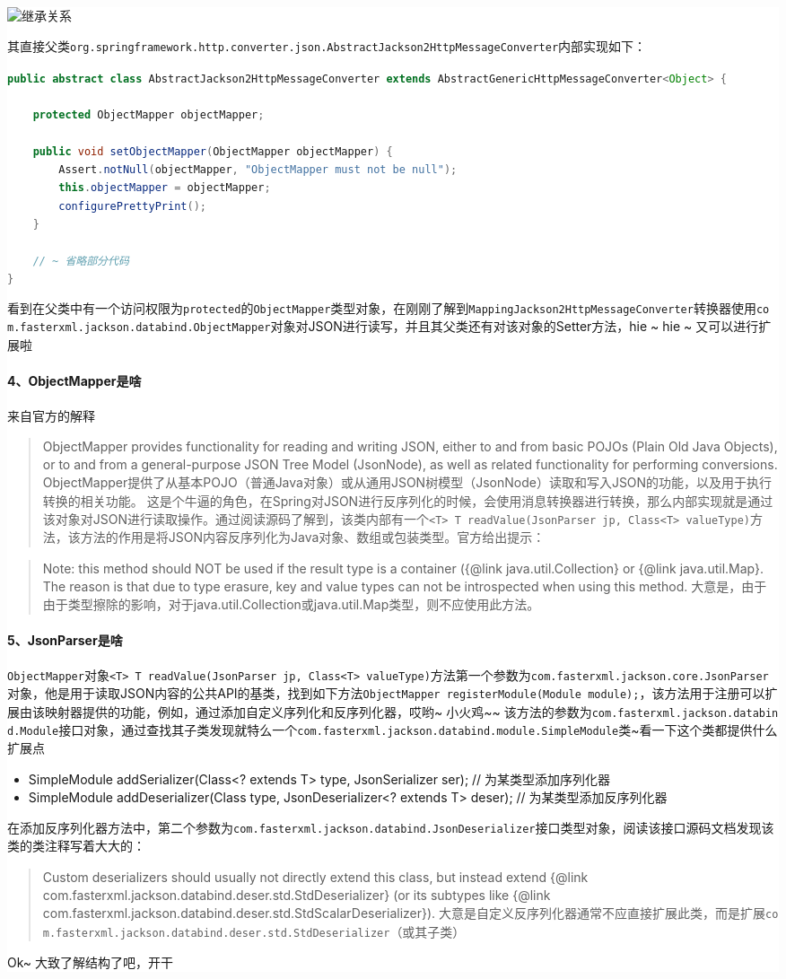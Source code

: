 ![继承关系](/images/mappingJackson2继承关系.png)

其直接父类`org.springframework.http.converter.json.AbstractJackson2HttpMessageConverter`内部实现如下：
```java
public abstract class AbstractJackson2HttpMessageConverter extends AbstractGenericHttpMessageConverter<Object> {

	protected ObjectMapper objectMapper;

	public void setObjectMapper(ObjectMapper objectMapper) {
		Assert.notNull(objectMapper, "ObjectMapper must not be null");
		this.objectMapper = objectMapper;
		configurePrettyPrint();
	}
    
    // ~ 省略部分代码
}
```
看到在父类中有一个访问权限为`protected`的`ObjectMapper`类型对象，在刚刚了解到`MappingJackson2HttpMessageConverter`转换器使用`com.fasterxml.jackson.databind.ObjectMapper`对象对JSON进行读写，并且其父类还有对该对象的Setter方法，hie ~ hie ~ 又可以进行扩展啦
#### 4、ObjectMapper是啥
来自官方的解释
> ObjectMapper provides functionality for reading and writing JSON, either to and from basic POJOs (Plain Old Java Objects), or to and from a general-purpose JSON Tree Model (JsonNode), as well as related functionality for performing conversions.
> ObjectMapper提供了从基本POJO（普通Java对象）或从通用JSON树模型（JsonNode）读取和写入JSON的功能，以及用于执行转换的相关功能。
这是个牛逼的角色，在Spring对JSON进行反序列化的时候，会使用消息转换器进行转换，那么内部实现就是通过该对象对JSON进行读取操作。通过阅读源码了解到，该类内部有一个`<T> T readValue(JsonParser jp, Class<T> valueType)`方法，该方法的作用是将JSON内容反序列化为Java对象、数组或包装类型。官方给出提示：

> Note: this method should NOT be used if the result type is a container ({@link java.util.Collection} or {@link java.util.Map}. The reason is that due to type erasure, key and value types can not be introspected when using this method.
大意是，由于由于类型擦除的影响，对于java.util.Collection或java.util.Map类型，则不应使用此方法。

#### 5、JsonParser是啥
`ObjectMapper`对象`<T> T readValue(JsonParser jp, Class<T> valueType)`方法第一个参数为`com.fasterxml.jackson.core.JsonParser`对象，他是用于读取JSON内容的公共API的基类，找到如下方法`ObjectMapper registerModule(Module module);`，该方法用于注册可以扩展由该映射器提供的功能，例如，通过添加自定义序列化和反序列化器，哎哟~ 小火鸡~~
该方法的参数为`com.fasterxml.jackson.databind.Module`接口对象，通过查找其子类发现就特么一个`com.fasterxml.jackson.databind.module.SimpleModule`类~看一下这个类都提供什么扩展点
- <T> SimpleModule addSerializer(Class<? extends T> type, JsonSerializer<T> ser); // 为某类型添加序列化器
- <T> SimpleModule addDeserializer(Class<T> type, JsonDeserializer<? extends T> deser); // 为某类型添加反序列化器

在添加反序列化器方法中，第二个参数为`com.fasterxml.jackson.databind.JsonDeserializer`接口类型对象，阅读该接口源码文档发现该类的类注释写着大大的：

> Custom deserializers should usually not directly extend this class, but instead extend {@link com.fasterxml.jackson.databind.deser.std.StdDeserializer} (or its subtypes like {@link com.fasterxml.jackson.databind.deser.std.StdScalarDeserializer}).
大意是自定义反序列化器通常不应直接扩展此类，而是扩展`com.fasterxml.jackson.databind.deser.std.StdDeserializer`（或其子类）

Ok~ 大致了解结构了吧，开干
